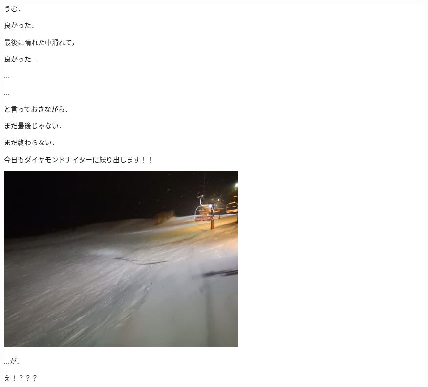 


うむ．


良かった．


最後に晴れた中滑れて，


良かった…





…


…


と言っておきながら．


まだ最後じゃない．


まだ終わらない．


今日もダイヤモンドナイターに繰り出します！！




![a194636bbf8bc4a2ce5b0c768fef17c9.jpg](images/a194636bbf8bc4a2ce5b0c768fef17c9.jpg)




…が．


え！？？？
